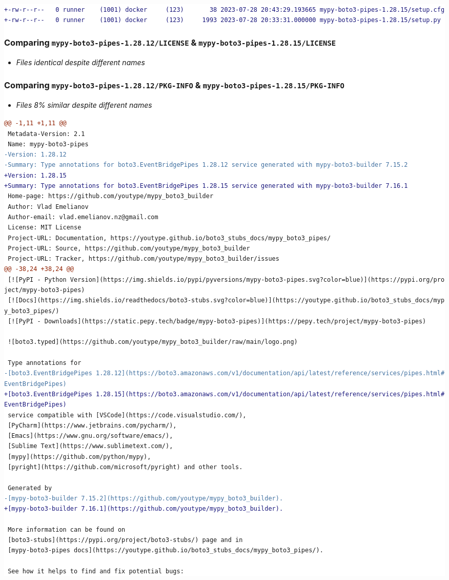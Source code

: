 ```diff
+-rw-r--r--   0 runner    (1001) docker     (123)       38 2023-07-28 20:43:29.193665 mypy-boto3-pipes-1.28.15/setup.cfg
+-rw-r--r--   0 runner    (1001) docker     (123)     1993 2023-07-28 20:33:31.000000 mypy-boto3-pipes-1.28.15/setup.py
```

### Comparing `mypy-boto3-pipes-1.28.12/LICENSE` & `mypy-boto3-pipes-1.28.15/LICENSE`

 * *Files identical despite different names*

### Comparing `mypy-boto3-pipes-1.28.12/PKG-INFO` & `mypy-boto3-pipes-1.28.15/PKG-INFO`

 * *Files 8% similar despite different names*

```diff
@@ -1,11 +1,11 @@
 Metadata-Version: 2.1
 Name: mypy-boto3-pipes
-Version: 1.28.12
-Summary: Type annotations for boto3.EventBridgePipes 1.28.12 service generated with mypy-boto3-builder 7.15.2
+Version: 1.28.15
+Summary: Type annotations for boto3.EventBridgePipes 1.28.15 service generated with mypy-boto3-builder 7.16.1
 Home-page: https://github.com/youtype/mypy_boto3_builder
 Author: Vlad Emelianov
 Author-email: vlad.emelianov.nz@gmail.com
 License: MIT License
 Project-URL: Documentation, https://youtype.github.io/boto3_stubs_docs/mypy_boto3_pipes/
 Project-URL: Source, https://github.com/youtype/mypy_boto3_builder
 Project-URL: Tracker, https://github.com/youtype/mypy_boto3_builder/issues
@@ -38,24 +38,24 @@
 [![PyPI - Python Version](https://img.shields.io/pypi/pyversions/mypy-boto3-pipes.svg?color=blue)](https://pypi.org/project/mypy-boto3-pipes)
 [![Docs](https://img.shields.io/readthedocs/boto3-stubs.svg?color=blue)](https://youtype.github.io/boto3_stubs_docs/mypy_boto3_pipes/)
 [![PyPI - Downloads](https://static.pepy.tech/badge/mypy-boto3-pipes)](https://pepy.tech/project/mypy-boto3-pipes)
 
 ![boto3.typed](https://github.com/youtype/mypy_boto3_builder/raw/main/logo.png)
 
 Type annotations for
-[boto3.EventBridgePipes 1.28.12](https://boto3.amazonaws.com/v1/documentation/api/latest/reference/services/pipes.html#EventBridgePipes)
+[boto3.EventBridgePipes 1.28.15](https://boto3.amazonaws.com/v1/documentation/api/latest/reference/services/pipes.html#EventBridgePipes)
 service compatible with [VSCode](https://code.visualstudio.com/),
 [PyCharm](https://www.jetbrains.com/pycharm/),
 [Emacs](https://www.gnu.org/software/emacs/),
 [Sublime Text](https://www.sublimetext.com/),
 [mypy](https://github.com/python/mypy),
 [pyright](https://github.com/microsoft/pyright) and other tools.
 
 Generated by
-[mypy-boto3-builder 7.15.2](https://github.com/youtype/mypy_boto3_builder).
+[mypy-boto3-builder 7.16.1](https://github.com/youtype/mypy_boto3_builder).
 
 More information can be found on
 [boto3-stubs](https://pypi.org/project/boto3-stubs/) page and in
 [mypy-boto3-pipes docs](https://youtype.github.io/boto3_stubs_docs/mypy_boto3_pipes/).
 
 See how it helps to find and fix potential bugs:
```